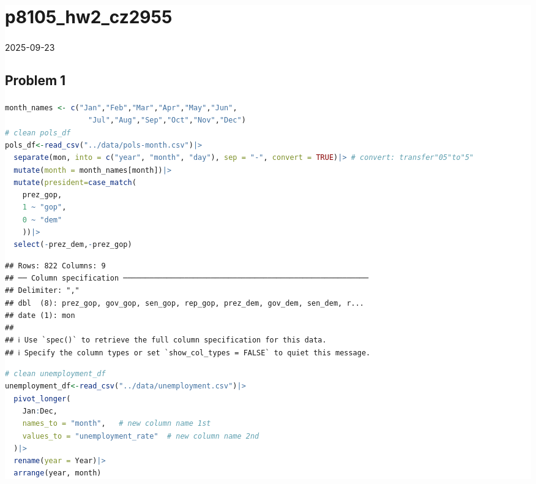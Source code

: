 p8105_hw2_cz2955
================
2025-09-23

## Problem 1

``` r
month_names <- c("Jan","Feb","Mar","Apr","May","Jun",
                   "Jul","Aug","Sep","Oct","Nov","Dec")
# clean pols_df
pols_df<-read_csv("../data/pols-month.csv")|>
  separate(mon, into = c("year", "month", "day"), sep = "-", convert = TRUE)|> # convert: transfer"05"to"5"
  mutate(month = month_names[month])|>
  mutate(president=case_match(
    prez_gop,
    1 ~ "gop",
    0 ~ "dem"
    ))|>
  select(-prez_dem,-prez_gop)
```

    ## Rows: 822 Columns: 9
    ## ── Column specification ────────────────────────────────────────────────────────
    ## Delimiter: ","
    ## dbl  (8): prez_gop, gov_gop, sen_gop, rep_gop, prez_dem, gov_dem, sen_dem, r...
    ## date (1): mon
    ## 
    ## ℹ Use `spec()` to retrieve the full column specification for this data.
    ## ℹ Specify the column types or set `show_col_types = FALSE` to quiet this message.

``` r
# clean unemployment_df
unemployment_df<-read_csv("../data/unemployment.csv")|>
  pivot_longer(
    Jan:Dec,
    names_to = "month",   # new column name 1st
    values_to = "unemployment_rate"  # new column name 2nd
  )|>
  rename(year = Year)|>
  arrange(year, month)
```
